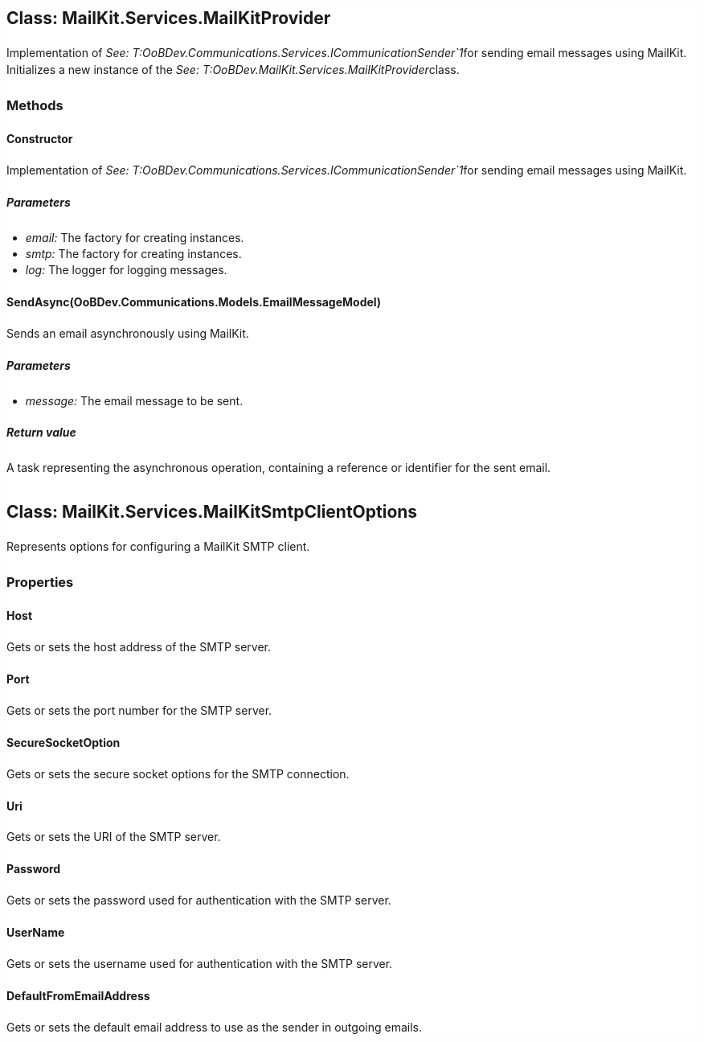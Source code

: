 ## Class: MailKit.Services.MailKitProvider
Implementation of 
 *See: T:OoBDev.Communications.Services.ICommunicationSender`1*for sending email messages using MailKit. 
Initializes a new instance of the 
 *See: T:OoBDev.MailKit.Services.MailKitProvider*class. 

### Methods


#### Constructor
Implementation of 
 *See: T:OoBDev.Communications.Services.ICommunicationSender`1*for sending email messages using MailKit. 


##### Parameters
* *email:* The factory for creating instances.
* *smtp:* The factory for creating instances.
* *log:* The logger for logging messages.




#### SendAsync(OoBDev.Communications.Models.EmailMessageModel)
Sends an email asynchronously using MailKit. 


##### Parameters
* *message:* The email message to be sent.




##### Return value
A task representing the asynchronous operation, containing a reference or identifier for the sent email.



## Class: MailKit.Services.MailKitSmtpClientOptions
Represents options for configuring a MailKit SMTP client. 

### Properties

#### Host
Gets or sets the host address of the SMTP server.
#### Port
Gets or sets the port number for the SMTP server.
#### SecureSocketOption
Gets or sets the secure socket options for the SMTP connection.
#### Uri
Gets or sets the URI of the SMTP server.
#### Password
Gets or sets the password used for authentication with the SMTP server.
#### UserName
Gets or sets the username used for authentication with the SMTP server.
#### DefaultFromEmailAddress
Gets or sets the default email address to use as the sender in outgoing emails.
